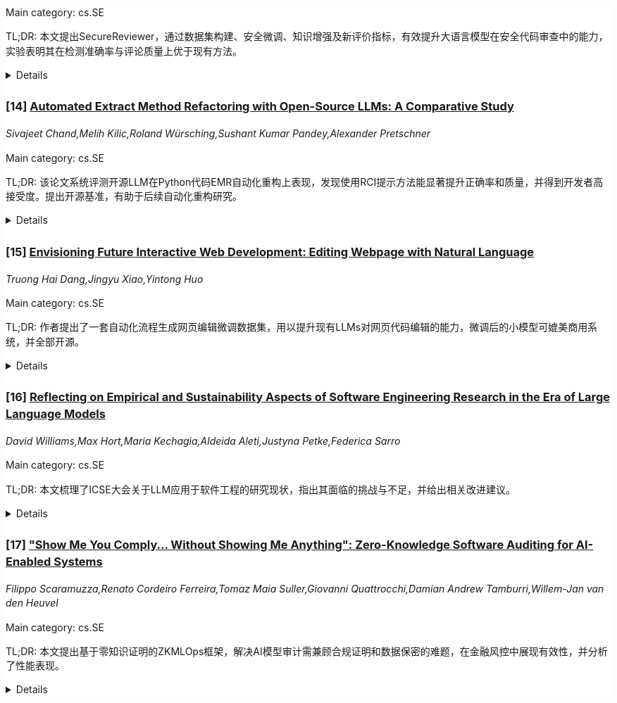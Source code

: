 Main category: cs.SE

TL;DR: 本文提出SecureReviewer，通过数据集构建、安全微调、知识增强及新评价指标，有效提升大语言模型在安全代码审查中的能力，实验表明其在检测准确率与评论质量上优于现有方法。


<details><summary>Details</summary></details>


### [14] [Automated Extract Method Refactoring with Open-Source LLMs: A Comparative Study](https://arxiv.org/abs/2510.26480)
*Sivajeet Chand,Melih Kilic,Roland Würsching,Sushant Kumar Pandey,Alexander Pretschner*

Main category: cs.SE

TL;DR: 该论文系统评测开源LLM在Python代码EMR自动化重构上表现，发现使用RCI提示方法能显著提升正确率和质量，并得到开发者高接受度。提出开源基准，有助于后续自动化重构研究。


<details><summary>Details</summary></details>


### [15] [Envisioning Future Interactive Web Development: Editing Webpage with Natural Language](https://arxiv.org/abs/2510.26516)
*Truong Hai Dang,Jingyu Xiao,Yintong Huo*

Main category: cs.SE

TL;DR: 作者提出了一套自动化流程生成网页编辑微调数据集，用以提升现有LLMs对网页代码编辑的能力，微调后的小模型可媲美商用系统，并全部开源。


<details><summary>Details</summary></details>


### [16] [Reflecting on Empirical and Sustainability Aspects of Software Engineering Research in the Era of Large Language Models](https://arxiv.org/abs/2510.26538)
*David Williams,Max Hort,Maria Kechagia,Aldeida Aleti,Justyna Petke,Federica Sarro*

Main category: cs.SE

TL;DR: 本文梳理了ICSE大会关于LLM应用于软件工程的研究现状，指出其面临的挑战与不足，并给出相关改进建议。


<details><summary>Details</summary></details>


### [17] ["Show Me You Comply... Without Showing Me Anything": Zero-Knowledge Software Auditing for AI-Enabled Systems](https://arxiv.org/abs/2510.26576)
*Filippo Scaramuzza,Renato Cordeiro Ferreira,Tomaz Maia Suller,Giovanni Quattrocchi,Damian Andrew Tamburri,Willem-Jan van den Heuvel*

Main category: cs.SE

TL;DR: 本文提出基于零知识证明的ZKMLOps框架，解决AI模型审计需兼顾合规证明和数据保密的难题，在金融风控中展现有效性，并分析了性能表现。


<details><summary>Details</summary></details>


